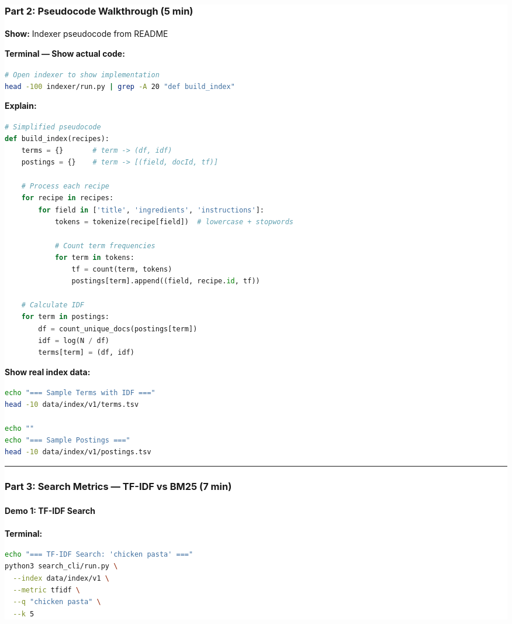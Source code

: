 
### Part 2: Pseudocode Walkthrough (5 min)

**Show:** Indexer pseudocode from README

**Terminal — Show actual code:**
```bash
# Open indexer to show implementation
head -100 indexer/run.py | grep -A 20 "def build_index"
```

**Explain:**
```python
# Simplified pseudocode
def build_index(recipes):
    terms = {}       # term -> (df, idf)
    postings = {}    # term -> [(field, docId, tf)]
    
    # Process each recipe
    for recipe in recipes:
        for field in ['title', 'ingredients', 'instructions']:
            tokens = tokenize(recipe[field])  # lowercase + stopwords
            
            # Count term frequencies
            for term in tokens:
                tf = count(term, tokens)
                postings[term].append((field, recipe.id, tf))
    
    # Calculate IDF
    for term in postings:
        df = count_unique_docs(postings[term])
        idf = log(N / df)
        terms[term] = (df, idf)
```

**Show real index data:**
```bash
echo "=== Sample Terms with IDF ==="
head -10 data/index/v1/terms.tsv

echo ""
echo "=== Sample Postings ==="
head -10 data/index/v1/postings.tsv
```

---

### Part 3: Search Metrics — TF-IDF vs BM25 (7 min)

#### **Demo 1: TF-IDF Search**

**Terminal:**
```bash
echo "=== TF-IDF Search: 'chicken pasta' ==="
python3 search_cli/run.py \
  --index data/index/v1 \
  --metric tfidf \
  --q "chicken pasta" \
  --k 5
```
